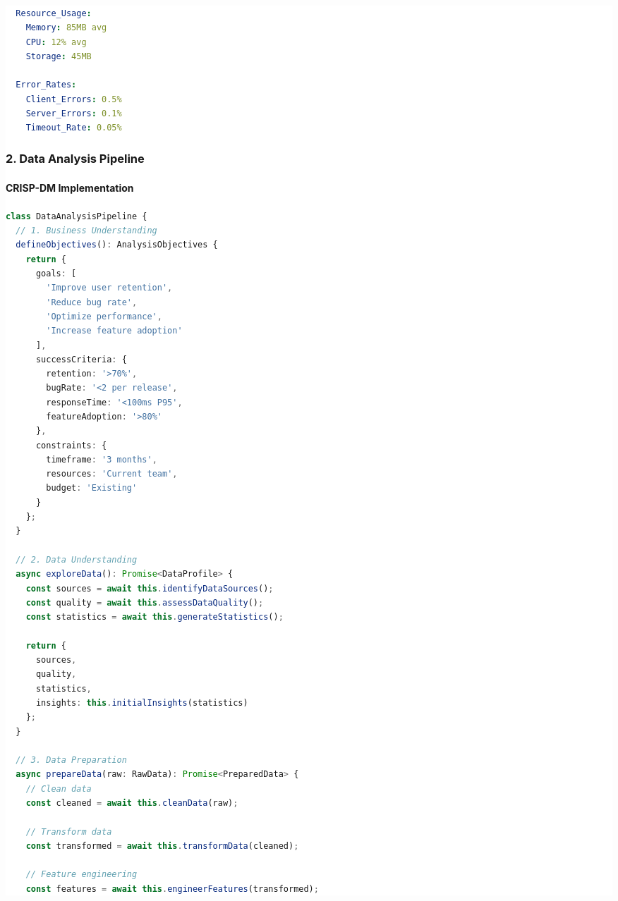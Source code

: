 ```yaml
  Resource_Usage:
    Memory: 85MB avg
    CPU: 12% avg
    Storage: 45MB
    
  Error_Rates:
    Client_Errors: 0.5%
    Server_Errors: 0.1%
    Timeout_Rate: 0.05%
```

### 2. Data Analysis Pipeline

#### CRISP-DM Implementation
```typescript
class DataAnalysisPipeline {
  // 1. Business Understanding
  defineObjectives(): AnalysisObjectives {
    return {
      goals: [
        'Improve user retention',
        'Reduce bug rate',
        'Optimize performance',
        'Increase feature adoption'
      ],
      successCriteria: {
        retention: '>70%',
        bugRate: '<2 per release',
        responseTime: '<100ms P95',
        featureAdoption: '>80%'
      },
      constraints: {
        timeframe: '3 months',
        resources: 'Current team',
        budget: 'Existing'
      }
    };
  }
  
  // 2. Data Understanding
  async exploreData(): Promise<DataProfile> {
    const sources = await this.identifyDataSources();
    const quality = await this.assessDataQuality();
    const statistics = await this.generateStatistics();
    
    return {
      sources,
      quality,
      statistics,
      insights: this.initialInsights(statistics)
    };
  }
  
  // 3. Data Preparation
  async prepareData(raw: RawData): Promise<PreparedData> {
    // Clean data
    const cleaned = await this.cleanData(raw);
    
    // Transform data
    const transformed = await this.transformData(cleaned);
    
    // Feature engineering
    const features = await this.engineerFeatures(transformed);
```